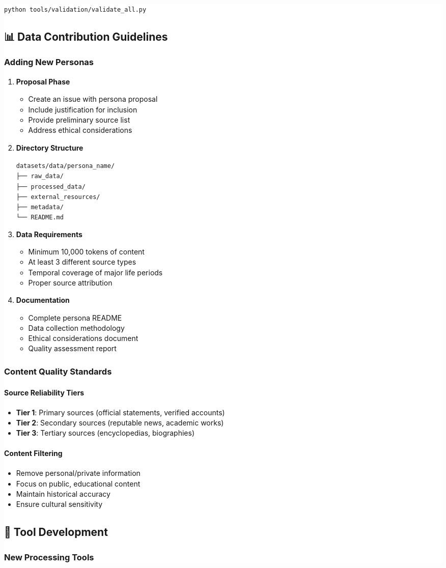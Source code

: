 ```bash
python tools/validation/validate_all.py
```

## 📊 Data Contribution Guidelines

### Adding New Personas

1. **Proposal Phase**
   - Create an issue with persona proposal
   - Include justification for inclusion
   - Provide preliminary source list
   - Address ethical considerations

2. **Directory Structure**
   ```
   datasets/data/persona_name/
   ├── raw_data/
   ├── processed_data/
   ├── external_resources/
   ├── metadata/
   └── README.md
   ```

3. **Data Requirements**
   - Minimum 10,000 tokens of content
   - At least 3 different source types
   - Temporal coverage of major life periods
   - Proper source attribution

4. **Documentation**
   - Complete persona README
   - Data collection methodology
   - Ethical considerations document
   - Quality assessment report

### Content Quality Standards

#### Source Reliability Tiers
- **Tier 1**: Primary sources (official statements, verified accounts)
- **Tier 2**: Secondary sources (reputable news, academic works)
- **Tier 3**: Tertiary sources (encyclopedias, biographies)

#### Content Filtering
- Remove personal/private information
- Focus on public, educational content
- Maintain historical accuracy
- Ensure cultural sensitivity

## 🔧 Tool Development

### New Processing Tools
